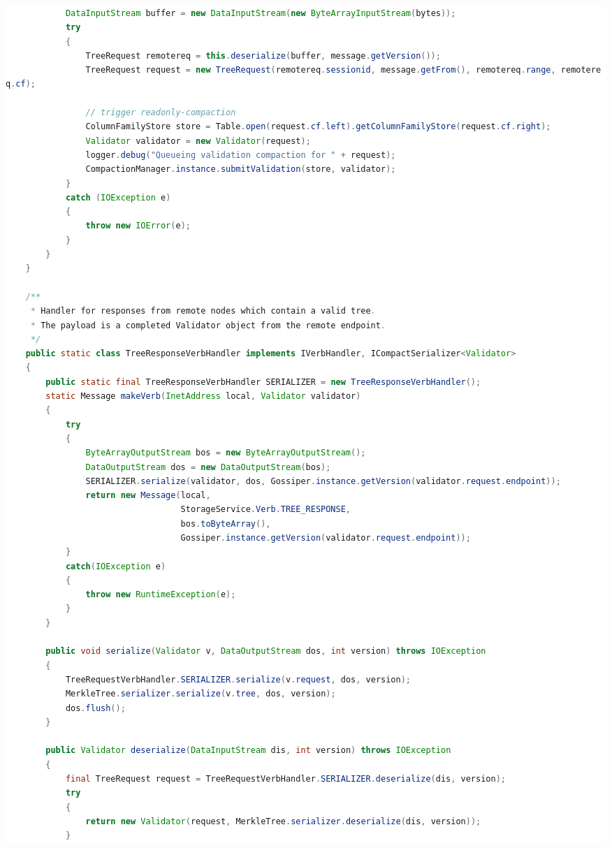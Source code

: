```java
            DataInputStream buffer = new DataInputStream(new ByteArrayInputStream(bytes));
            try
            {
                TreeRequest remotereq = this.deserialize(buffer, message.getVersion());
                TreeRequest request = new TreeRequest(remotereq.sessionid, message.getFrom(), remotereq.range, remotereq.cf);

                // trigger readonly-compaction
                ColumnFamilyStore store = Table.open(request.cf.left).getColumnFamilyStore(request.cf.right);
                Validator validator = new Validator(request);
                logger.debug("Queueing validation compaction for " + request);
                CompactionManager.instance.submitValidation(store, validator);
            }
            catch (IOException e)
            {
                throw new IOError(e);            
            }
        }
    }

    /**
     * Handler for responses from remote nodes which contain a valid tree.
     * The payload is a completed Validator object from the remote endpoint.
     */
    public static class TreeResponseVerbHandler implements IVerbHandler, ICompactSerializer<Validator>
    {
        public static final TreeResponseVerbHandler SERIALIZER = new TreeResponseVerbHandler();
        static Message makeVerb(InetAddress local, Validator validator)
        {
            try
            {
                ByteArrayOutputStream bos = new ByteArrayOutputStream();
                DataOutputStream dos = new DataOutputStream(bos);
                SERIALIZER.serialize(validator, dos, Gossiper.instance.getVersion(validator.request.endpoint));
                return new Message(local, 
                                   StorageService.Verb.TREE_RESPONSE, 
                                   bos.toByteArray(), 
                                   Gossiper.instance.getVersion(validator.request.endpoint));
            }
            catch(IOException e)
            {
                throw new RuntimeException(e);
            }
        }

        public void serialize(Validator v, DataOutputStream dos, int version) throws IOException
        {
            TreeRequestVerbHandler.SERIALIZER.serialize(v.request, dos, version);
            MerkleTree.serializer.serialize(v.tree, dos, version);
            dos.flush();
        }

        public Validator deserialize(DataInputStream dis, int version) throws IOException
        {
            final TreeRequest request = TreeRequestVerbHandler.SERIALIZER.deserialize(dis, version);
            try
            {
                return new Validator(request, MerkleTree.serializer.deserialize(dis, version));
            }
```